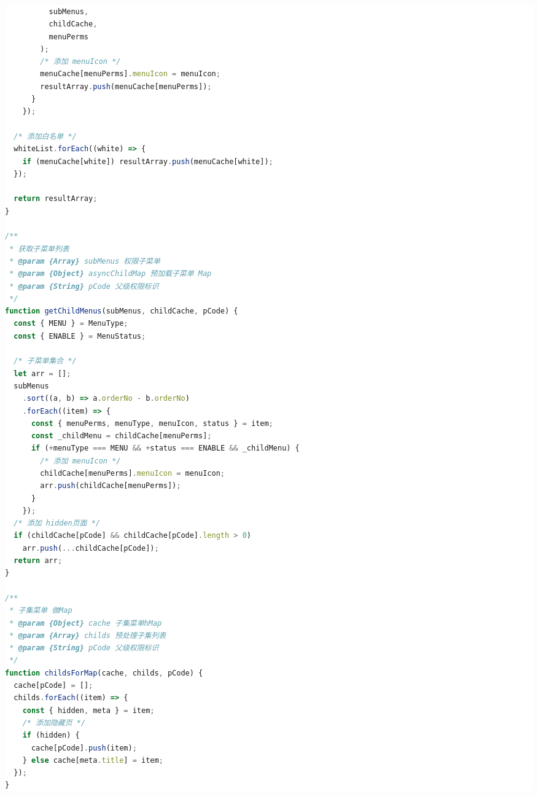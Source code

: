   ```javascript
            subMenus,
            childCache,
            menuPerms
          );
          /* 添加 menuIcon */
          menuCache[menuPerms].menuIcon = menuIcon;
          resultArray.push(menuCache[menuPerms]);
        }
      });
  
    /* 添加白名单 */
    whiteList.forEach((white) => {
      if (menuCache[white]) resultArray.push(menuCache[white]);
    });
  
    return resultArray;
  }
  
  /**
   * 获取子菜单列表
   * @param {Array} subMenus 权限子菜单
   * @param {Object} asyncChildMap 预加载子菜单 Map
   * @param {String} pCode 父级权限标识
   */
  function getChildMenus(subMenus, childCache, pCode) {
    const { MENU } = MenuType;
    const { ENABLE } = MenuStatus;
  
    /* 子菜单集合 */
    let arr = [];
    subMenus
      .sort((a, b) => a.orderNo - b.orderNo)
      .forEach((item) => {
        const { menuPerms, menuType, menuIcon, status } = item;
        const _childMenu = childCache[menuPerms];
        if (+menuType === MENU && +status === ENABLE && _childMenu) {
          /* 添加 menuIcon */
          childCache[menuPerms].menuIcon = menuIcon;
          arr.push(childCache[menuPerms]);
        }
      });
    /* 添加 hidden页面 */
    if (childCache[pCode] && childCache[pCode].length > 0)
      arr.push(...childCache[pCode]);
    return arr;
  }
  
  /**
   * 子集菜单 做Map
   * @param {Object} cache 子集菜单hMap
   * @param {Array} childs 预处理子集列表
   * @param {String} pCode 父级权限标识
   */
  function childsForMap(cache, childs, pCode) {
    cache[pCode] = [];
    childs.forEach((item) => {
      const { hidden, meta } = item;
      /* 添加隐藏页 */
      if (hidden) {
        cache[pCode].push(item);
      } else cache[meta.title] = item;
    });
  }
  ```